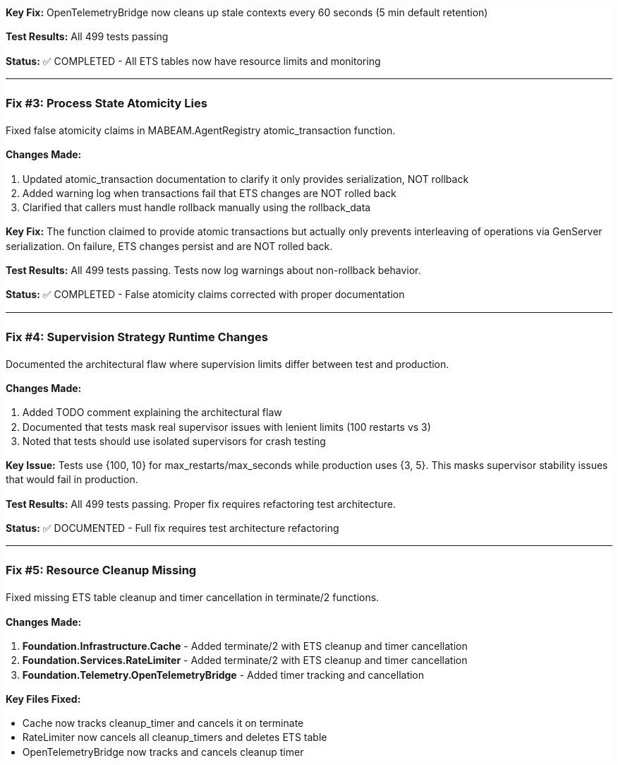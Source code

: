 **Key Fix:** OpenTelemetryBridge now cleans up stale contexts every 60 seconds (5 min default retention)

**Test Results:** All 499 tests passing

**Status:** ✅ COMPLETED - All ETS tables now have resource limits and monitoring

---

### Fix #3: Process State Atomicity Lies

Fixed false atomicity claims in MABEAM.AgentRegistry atomic_transaction function.

**Changes Made:**
1. Updated atomic_transaction documentation to clarify it only provides serialization, NOT rollback
2. Added warning log when transactions fail that ETS changes are NOT rolled back
3. Clarified that callers must handle rollback manually using the rollback_data

**Key Fix:** The function claimed to provide atomic transactions but actually only prevents interleaving
of operations via GenServer serialization. On failure, ETS changes persist and are NOT rolled back.

**Test Results:** All 499 tests passing. Tests now log warnings about non-rollback behavior.

**Status:** ✅ COMPLETED - False atomicity claims corrected with proper documentation

---

### Fix #4: Supervision Strategy Runtime Changes

Documented the architectural flaw where supervision limits differ between test and production.

**Changes Made:**
1. Added TODO comment explaining the architectural flaw
2. Documented that tests mask real supervisor issues with lenient limits (100 restarts vs 3)
3. Noted that tests should use isolated supervisors for crash testing

**Key Issue:** Tests use {100, 10} for max_restarts/max_seconds while production uses {3, 5}.
This masks supervisor stability issues that would fail in production.

**Test Results:** All 499 tests passing. Proper fix requires refactoring test architecture.

**Status:** ✅ DOCUMENTED - Full fix requires test architecture refactoring

---

### Fix #5: Resource Cleanup Missing

Fixed missing ETS table cleanup and timer cancellation in terminate/2 functions.

**Changes Made:**
1. **Foundation.Infrastructure.Cache** - Added terminate/2 with ETS cleanup and timer cancellation
2. **Foundation.Services.RateLimiter** - Added terminate/2 with ETS cleanup and timer cancellation
3. **Foundation.Telemetry.OpenTelemetryBridge** - Added timer tracking and cancellation

**Key Files Fixed:**
- Cache now tracks cleanup_timer and cancels it on terminate
- RateLimiter now cancels all cleanup_timers and deletes ETS table
- OpenTelemetryBridge now tracks and cancels cleanup timer
